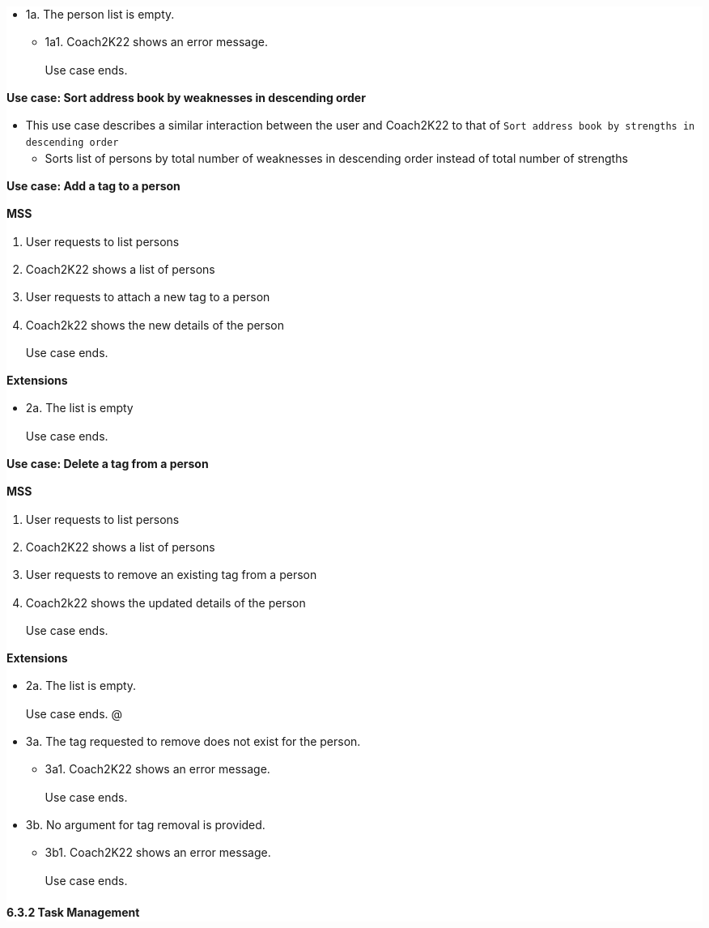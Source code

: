 * 1a. The person list is empty.

    * 1a1. Coach2K22 shows an error message.

      Use case ends.

**Use case: Sort address book by weaknesses in descending order**

* This use case describes a similar interaction between the user and Coach2K22 to that of `Sort address book by strengths in descending order`
    * Sorts list of persons by total number of weaknesses in descending order instead of total number of strengths
    
**Use case: Add a tag to a person**

**MSS**

1. User requests to list persons
2. Coach2K22 shows a list of persons
3. User requests to attach a new tag to a person
4. Coach2k22 shows the new details of the person
   
   Use case ends.

**Extensions**

* 2a. The list is empty

  Use case ends.

**Use case: Delete a tag from a person**

**MSS**

1. User requests to list persons
2. Coach2K22 shows a list of persons
3. User requests to remove an existing tag from a person
4. Coach2k22 shows the updated details of the person

   Use case ends.

**Extensions**

* 2a. The list is empty.

  Use case ends.
@
* 3a. The tag requested to remove does not exist for the person.

    * 3a1. Coach2K22 shows an error message.

      Use case ends.

* 3b. No argument for tag removal is provided.

    * 3b1. Coach2K22 shows an error message.

      Use case ends.


#### 6.3.2 Task Management
